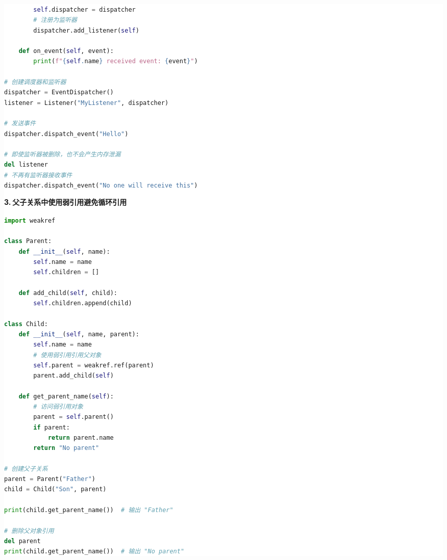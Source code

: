 ```python
        self.dispatcher = dispatcher
        # 注册为监听器
        dispatcher.add_listener(self)
    
    def on_event(self, event):
        print(f"{self.name} received event: {event}")

# 创建调度器和监听器
dispatcher = EventDispatcher()
listener = Listener("MyListener", dispatcher)

# 发送事件
dispatcher.dispatch_event("Hello")

# 即使监听器被删除，也不会产生内存泄漏
del listener
# 不再有监听器接收事件
dispatcher.dispatch_event("No one will receive this")
```

**3. 父子关系中使用弱引用避免循环引用**

```python
import weakref

class Parent:
    def __init__(self, name):
        self.name = name
        self.children = []
    
    def add_child(self, child):
        self.children.append(child)

class Child:
    def __init__(self, name, parent):
        self.name = name
        # 使用弱引用引用父对象
        self.parent = weakref.ref(parent)
        parent.add_child(self)
    
    def get_parent_name(self):
        # 访问弱引用对象
        parent = self.parent()
        if parent:
            return parent.name
        return "No parent"

# 创建父子关系
parent = Parent("Father")
child = Child("Son", parent)

print(child.get_parent_name())  # 输出 "Father"

# 删除父对象引用
del parent
print(child.get_parent_name())  # 输出 "No parent"
```
